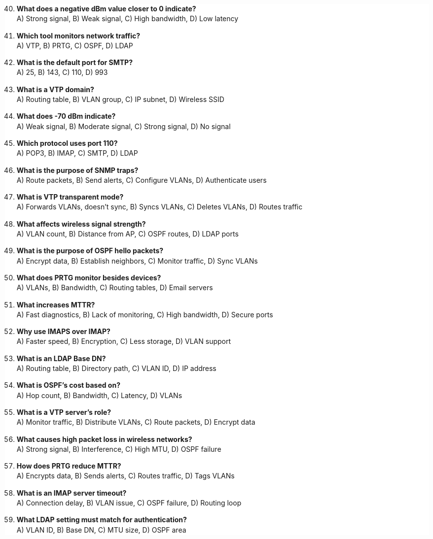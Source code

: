 40. **What does a negative dBm value closer to 0 indicate?**  
    A) Strong signal, B) Weak signal, C) High bandwidth, D) Low latency  

41. **Which tool monitors network traffic?**  
    A) VTP, B) PRTG, C) OSPF, D) LDAP  

42. **What is the default port for SMTP?**  
    A) 25, B) 143, C) 110, D) 993  

43. **What is a VTP domain?**  
    A) Routing table, B) VLAN group, C) IP subnet, D) Wireless SSID  

44. **What does -70 dBm indicate?**  
    A) Weak signal, B) Moderate signal, C) Strong signal, D) No signal  

45. **Which protocol uses port 110?**  
    A) POP3, B) IMAP, C) SMTP, D) LDAP  

46. **What is the purpose of SNMP traps?**  
    A) Route packets, B) Send alerts, C) Configure VLANs, D) Authenticate users  

47. **What is VTP transparent mode?**  
    A) Forwards VLANs, doesn’t sync, B) Syncs VLANs, C) Deletes VLANs, D) Routes traffic  

48. **What affects wireless signal strength?**  
    A) VLAN count, B) Distance from AP, C) OSPF routes, D) LDAP ports  

49. **What is the purpose of OSPF hello packets?**  
    A) Encrypt data, B) Establish neighbors, C) Monitor traffic, D) Sync VLANs  

50. **What does PRTG monitor besides devices?**  
    A) VLANs, B) Bandwidth, C) Routing tables, D) Email servers  

51. **What increases MTTR?**  
    A) Fast diagnostics, B) Lack of monitoring, C) High bandwidth, D) Secure ports  

52. **Why use IMAPS over IMAP?**  
    A) Faster speed, B) Encryption, C) Less storage, D) VLAN support  

53. **What is an LDAP Base DN?**  
    A) Routing table, B) Directory path, C) VLAN ID, D) IP address  

54. **What is OSPF’s cost based on?**  
    A) Hop count, B) Bandwidth, C) Latency, D) VLANs  

55. **What is a VTP server’s role?**  
    A) Monitor traffic, B) Distribute VLANs, C) Route packets, D) Encrypt data  

56. **What causes high packet loss in wireless networks?**  
    A) Strong signal, B) Interference, C) High MTU, D) OSPF failure  

57. **How does PRTG reduce MTTR?**  
    A) Encrypts data, B) Sends alerts, C) Routes traffic, D) Tags VLANs  

58. **What is an IMAP server timeout?**  
    A) Connection delay, B) VLAN issue, C) OSPF failure, D) Routing loop  

59. **What LDAP setting must match for authentication?**  
    A) VLAN ID, B) Base DN, C) MTU size, D) OSPF area  
